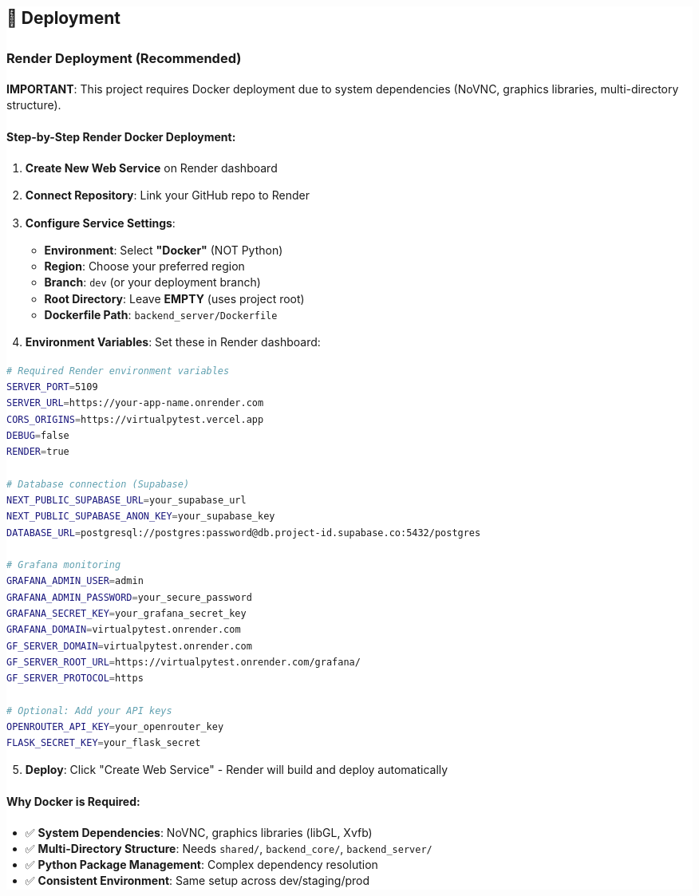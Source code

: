 ## 🚀 **Deployment**

### Render Deployment (Recommended)

**IMPORTANT**: This project requires Docker deployment due to system dependencies (NoVNC, graphics libraries, multi-directory structure).

#### Step-by-Step Render Docker Deployment:

1. **Create New Web Service** on Render dashboard
2. **Connect Repository**: Link your GitHub repo to Render
3. **Configure Service Settings**:
   - **Environment**: Select **"Docker"** (NOT Python)
   - **Region**: Choose your preferred region
   - **Branch**: `dev` (or your deployment branch)
   - **Root Directory**: Leave **EMPTY** (uses project root)
   - **Dockerfile Path**: `backend_server/Dockerfile`

4. **Environment Variables**: Set these in Render dashboard:
```bash
# Required Render environment variables
SERVER_PORT=5109
SERVER_URL=https://your-app-name.onrender.com
CORS_ORIGINS=https://virtualpytest.vercel.app
DEBUG=false
RENDER=true

# Database connection (Supabase)
NEXT_PUBLIC_SUPABASE_URL=your_supabase_url
NEXT_PUBLIC_SUPABASE_ANON_KEY=your_supabase_key
DATABASE_URL=postgresql://postgres:password@db.project-id.supabase.co:5432/postgres

# Grafana monitoring
GRAFANA_ADMIN_USER=admin
GRAFANA_ADMIN_PASSWORD=your_secure_password
GRAFANA_SECRET_KEY=your_grafana_secret_key
GRAFANA_DOMAIN=virtualpytest.onrender.com
GF_SERVER_DOMAIN=virtualpytest.onrender.com
GF_SERVER_ROOT_URL=https://virtualpytest.onrender.com/grafana/
GF_SERVER_PROTOCOL=https

# Optional: Add your API keys
OPENROUTER_API_KEY=your_openrouter_key
FLASK_SECRET_KEY=your_flask_secret
```

5. **Deploy**: Click "Create Web Service" - Render will build and deploy automatically

#### Why Docker is Required:
- ✅ **System Dependencies**: NoVNC, graphics libraries (libGL, Xvfb)
- ✅ **Multi-Directory Structure**: Needs `shared/`, `backend_core/`, `backend_server/`
- ✅ **Python Package Management**: Complex dependency resolution
- ✅ **Consistent Environment**: Same setup across dev/staging/prod
